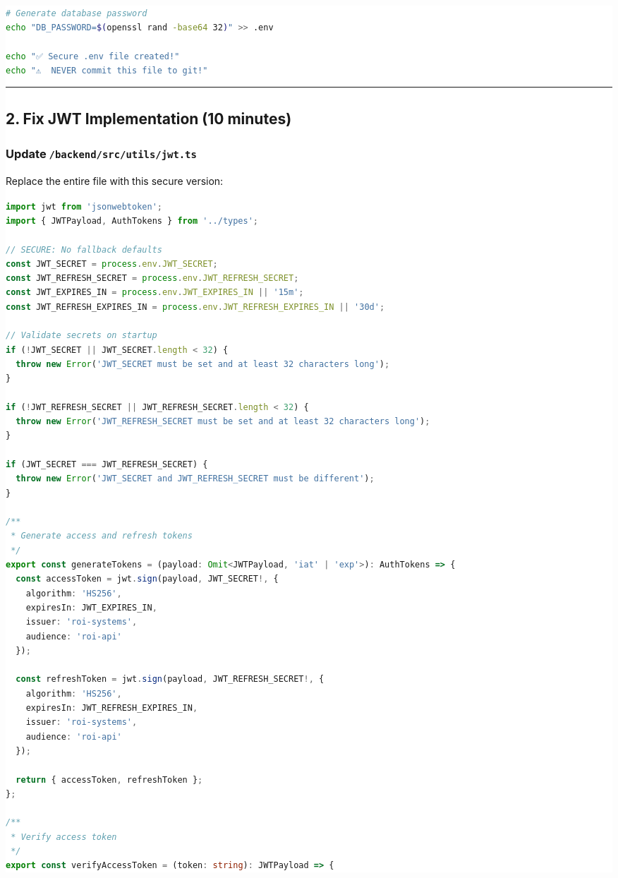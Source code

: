```bash
# Generate database password
echo "DB_PASSWORD=$(openssl rand -base64 32)" >> .env

echo "✅ Secure .env file created!"
echo "⚠️  NEVER commit this file to git!"
```

---

## 2. Fix JWT Implementation (10 minutes)

### Update `/backend/src/utils/jwt.ts`

Replace the entire file with this secure version:

```typescript
import jwt from 'jsonwebtoken';
import { JWTPayload, AuthTokens } from '../types';

// SECURE: No fallback defaults
const JWT_SECRET = process.env.JWT_SECRET;
const JWT_REFRESH_SECRET = process.env.JWT_REFRESH_SECRET;
const JWT_EXPIRES_IN = process.env.JWT_EXPIRES_IN || '15m';
const JWT_REFRESH_EXPIRES_IN = process.env.JWT_REFRESH_EXPIRES_IN || '30d';

// Validate secrets on startup
if (!JWT_SECRET || JWT_SECRET.length < 32) {
  throw new Error('JWT_SECRET must be set and at least 32 characters long');
}

if (!JWT_REFRESH_SECRET || JWT_REFRESH_SECRET.length < 32) {
  throw new Error('JWT_REFRESH_SECRET must be set and at least 32 characters long');
}

if (JWT_SECRET === JWT_REFRESH_SECRET) {
  throw new Error('JWT_SECRET and JWT_REFRESH_SECRET must be different');
}

/**
 * Generate access and refresh tokens
 */
export const generateTokens = (payload: Omit<JWTPayload, 'iat' | 'exp'>): AuthTokens => {
  const accessToken = jwt.sign(payload, JWT_SECRET!, {
    algorithm: 'HS256',
    expiresIn: JWT_EXPIRES_IN,
    issuer: 'roi-systems',
    audience: 'roi-api'
  });

  const refreshToken = jwt.sign(payload, JWT_REFRESH_SECRET!, {
    algorithm: 'HS256',
    expiresIn: JWT_REFRESH_EXPIRES_IN,
    issuer: 'roi-systems',
    audience: 'roi-api'
  });

  return { accessToken, refreshToken };
};

/**
 * Verify access token
 */
export const verifyAccessToken = (token: string): JWTPayload => {
```